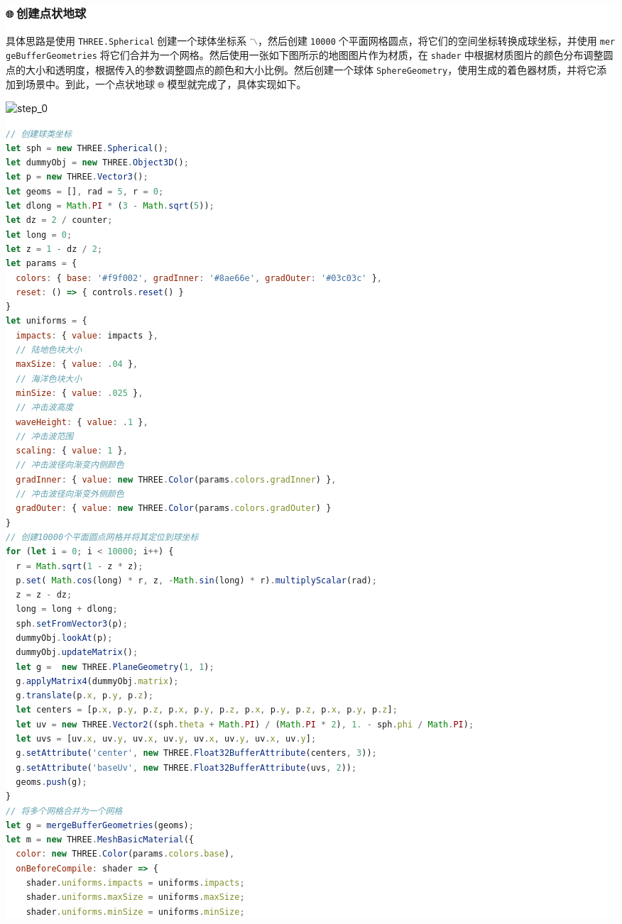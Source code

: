 ### `🌐` 创建点状地球

具体思路是使用 `THREE.Spherical` 创建一个球体坐标系 `〽`，然后创建 `10000` 个平面网格圆点，将它们的空间坐标转换成球坐标，并使用 `mergeBufferGeometries` 将它们合并为一个网格。然后使用一张如下图所示的地图图片作为材质，在 `shader` 中根据材质图片的颜色分布调整圆点的大小和透明度，根据传入的参数调整圆点的颜色和大小比例。然后创建一个球体 `SphereGeometry`，使用生成的着色器材质，并将它添加到场景中。到此，一个点状地球 `🌐` 模型就完成了，具体实现如下。

![step_0](./images/earth.jpg)

```js
// 创建球类坐标
let sph = new THREE.Spherical();
let dummyObj = new THREE.Object3D();
let p = new THREE.Vector3();
let geoms = [], rad = 5, r = 0;
let dlong = Math.PI * (3 - Math.sqrt(5));
let dz = 2 / counter;
let long = 0;
let z = 1 - dz / 2;
let params = {
  colors: { base: '#f9f002', gradInner: '#8ae66e', gradOuter: '#03c03c' },
  reset: () => { controls.reset() }
}
let uniforms = {
  impacts: { value: impacts },
  // 陆地色块大小
  maxSize: { value: .04 },
  // 海洋色块大小
  minSize: { value: .025 },
  // 冲击波高度
  waveHeight: { value: .1 },
  // 冲击波范围
  scaling: { value: 1 },
  // 冲击波径向渐变内侧颜色
  gradInner: { value: new THREE.Color(params.colors.gradInner) },
  // 冲击波径向渐变外侧颜色
  gradOuter: { value: new THREE.Color(params.colors.gradOuter) }
}
// 创建10000个平面圆点网格并将其定位到球坐标
for (let i = 0; i < 10000; i++) {
  r = Math.sqrt(1 - z * z);
  p.set( Math.cos(long) * r, z, -Math.sin(long) * r).multiplyScalar(rad);
  z = z - dz;
  long = long + dlong;
  sph.setFromVector3(p);
  dummyObj.lookAt(p);
  dummyObj.updateMatrix();
  let g =  new THREE.PlaneGeometry(1, 1);
  g.applyMatrix4(dummyObj.matrix);
  g.translate(p.x, p.y, p.z);
  let centers = [p.x, p.y, p.z, p.x, p.y, p.z, p.x, p.y, p.z, p.x, p.y, p.z];
  let uv = new THREE.Vector2((sph.theta + Math.PI) / (Math.PI * 2), 1. - sph.phi / Math.PI);
  let uvs = [uv.x, uv.y, uv.x, uv.y, uv.x, uv.y, uv.x, uv.y];
  g.setAttribute('center', new THREE.Float32BufferAttribute(centers, 3));
  g.setAttribute('baseUv', new THREE.Float32BufferAttribute(uvs, 2));
  geoms.push(g);
}
// 将多个网格合并为一个网格
let g = mergeBufferGeometries(geoms);
let m = new THREE.MeshBasicMaterial({
  color: new THREE.Color(params.colors.base),
  onBeforeCompile: shader => {
    shader.uniforms.impacts = uniforms.impacts;
    shader.uniforms.maxSize = uniforms.maxSize;
    shader.uniforms.minSize = uniforms.minSize;
```